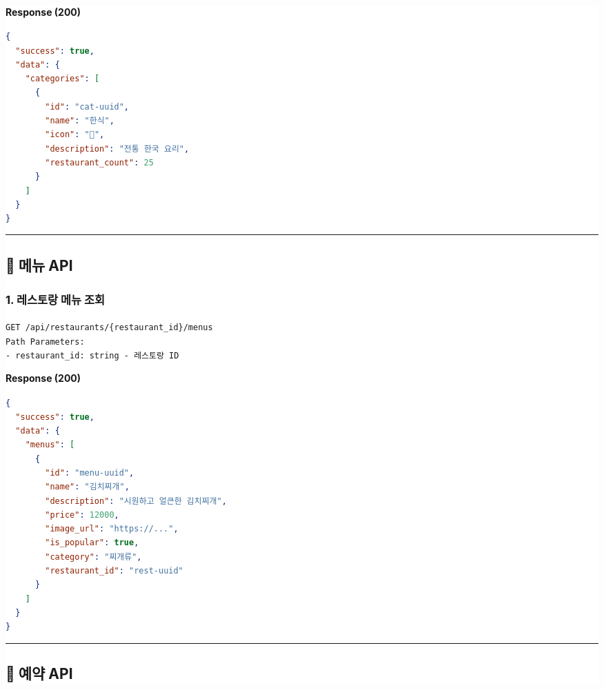 **Response (200)**
```json
{
  "success": true,
  "data": {
    "categories": [
      {
        "id": "cat-uuid",
        "name": "한식",
        "icon": "🍖",
        "description": "전통 한국 요리",
        "restaurant_count": 25
      }
    ]
  }
}
```

---

## 🍜 메뉴 API

### 1. 레스토랑 메뉴 조회
```http
GET /api/restaurants/{restaurant_id}/menus
Path Parameters:
- restaurant_id: string - 레스토랑 ID
```

**Response (200)**
```json
{
  "success": true,
  "data": {
    "menus": [
      {
        "id": "menu-uuid",
        "name": "김치찌개",
        "description": "시원하고 얼큰한 김치찌개",
        "price": 12000,
        "image_url": "https://...",
        "is_popular": true,
        "category": "찌개류",
        "restaurant_id": "rest-uuid"
      }
    ]
  }
}
```

---

## 📅 예약 API

